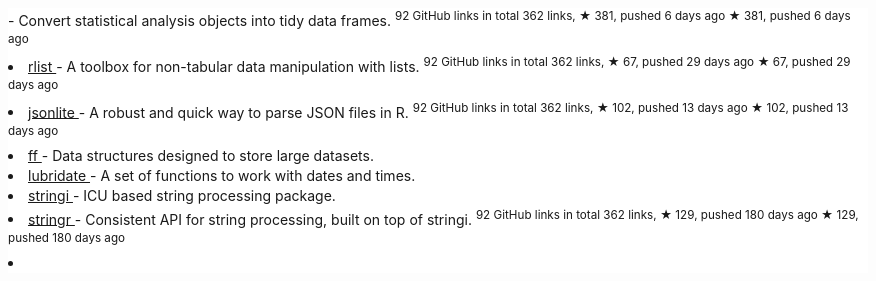   </a>
  - Convert statistical analysis objects into tidy data frames.
  <sup>
   92 GitHub links in total 362 links, ★ 381, pushed 6 days ago
  </sup>
  <sup>
   &#9733 381, pushed 6 days ago
  </sup>
 </li>
 <li>
  <a href="https://github.com/renkun-ken/rlist">
   rlist
  </a>
  - A toolbox for non-tabular data manipulation with lists.
  <sup>
   92 GitHub links in total 362 links, ★ 67, pushed 29 days ago
  </sup>
  <sup>
   &#9733 67, pushed 29 days ago
  </sup>
 </li>
 <li>
  <a href="https://github.com/jeroenooms/jsonlite">
   jsonlite
  </a>
  - A robust and quick way to parse JSON files in R.
  <sup>
   92 GitHub links in total 362 links, ★ 102, pushed 13 days ago
  </sup>
  <sup>
   &#9733 102, pushed 13 days ago
  </sup>
 </li>
 <li>
  <a href="http://ff.r-forge.r-project.org/">
   ff
  </a>
  - Data structures designed to store large datasets.
 </li>
 <li>
  <a href="http://cran.r-project.org/web/packages/lubridate/index.html">
   lubridate
  </a>
  - A set of functions to work with dates and times.
 </li>
 <li>
  <a href="http://www.rexamine.com/resources/stringi/">
   stringi
  </a>
  - ICU based string processing package.
 </li>
 <li>
  <a href="https://github.com/hadley/stringr">
   stringr
  </a>
  - Consistent API for string processing, built on top of stringi.
  <sup>
   92 GitHub links in total 362 links, ★ 129, pushed 180 days ago
  </sup>
  <sup>
   &#9733 129, pushed 180 days ago
  </sup>
 </li>
 <li>